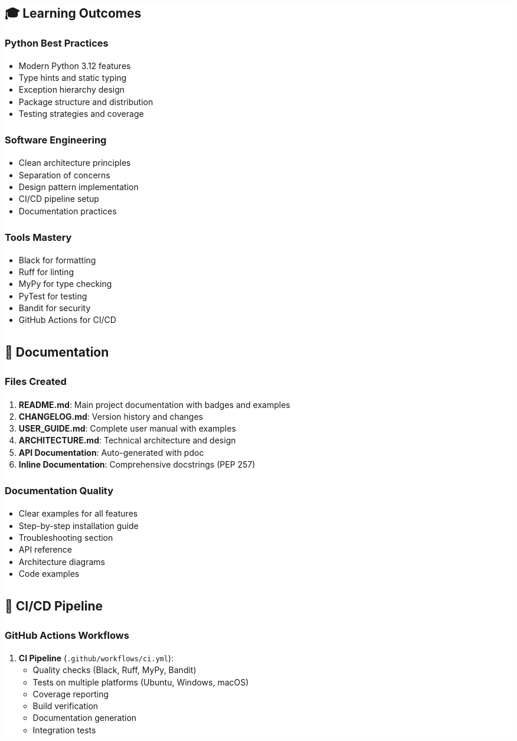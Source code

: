 ## 🎓 Learning Outcomes

### Python Best Practices
- Modern Python 3.12 features
- Type hints and static typing
- Exception hierarchy design
- Package structure and distribution
- Testing strategies and coverage

### Software Engineering
- Clean architecture principles
- Separation of concerns
- Design pattern implementation
- CI/CD pipeline setup
- Documentation practices

### Tools Mastery
- Black for formatting
- Ruff for linting
- MyPy for type checking
- PyTest for testing
- Bandit for security
- GitHub Actions for CI/CD

## 📝 Documentation

### Files Created
1. **README.md**: Main project documentation with badges and examples
2. **CHANGELOG.md**: Version history and changes
3. **USER_GUIDE.md**: Complete user manual with examples
4. **ARCHITECTURE.md**: Technical architecture and design
5. **API Documentation**: Auto-generated with pdoc
6. **Inline Documentation**: Comprehensive docstrings (PEP 257)

### Documentation Quality
- Clear examples for all features
- Step-by-step installation guide
- Troubleshooting section
- API reference
- Architecture diagrams
- Code examples

## 🔄 CI/CD Pipeline

### GitHub Actions Workflows

1. **CI Pipeline** (`.github/workflows/ci.yml`):
   - Quality checks (Black, Ruff, MyPy, Bandit)
   - Tests on multiple platforms (Ubuntu, Windows, macOS)
   - Coverage reporting
   - Build verification
   - Documentation generation
   - Integration tests
